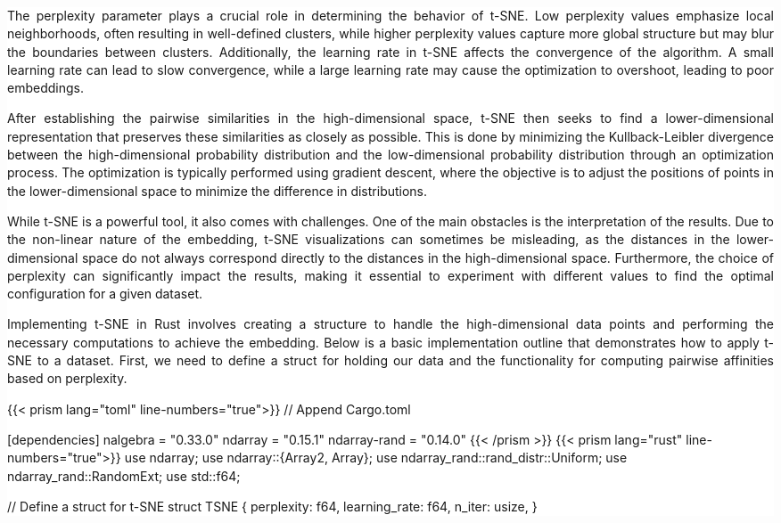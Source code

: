 <p style="text-align: justify;">
The perplexity parameter plays a crucial role in determining the behavior of t-SNE. Low perplexity values emphasize local neighborhoods, often resulting in well-defined clusters, while higher perplexity values capture more global structure but may blur the boundaries between clusters. Additionally, the learning rate in t-SNE affects the convergence of the algorithm. A small learning rate can lead to slow convergence, while a large learning rate may cause the optimization to overshoot, leading to poor embeddings.
</p>

<p style="text-align: justify;">
After establishing the pairwise similarities in the high-dimensional space, t-SNE then seeks to find a lower-dimensional representation that preserves these similarities as closely as possible. This is done by minimizing the Kullback-Leibler divergence between the high-dimensional probability distribution and the low-dimensional probability distribution through an optimization process. The optimization is typically performed using gradient descent, where the objective is to adjust the positions of points in the lower-dimensional space to minimize the difference in distributions.
</p>

<p style="text-align: justify;">
While t-SNE is a powerful tool, it also comes with challenges. One of the main obstacles is the interpretation of the results. Due to the non-linear nature of the embedding, t-SNE visualizations can sometimes be misleading, as the distances in the lower-dimensional space do not always correspond directly to the distances in the high-dimensional space. Furthermore, the choice of perplexity can significantly impact the results, making it essential to experiment with different values to find the optimal configuration for a given dataset.
</p>

<p style="text-align: justify;">
Implementing t-SNE in Rust involves creating a structure to handle the high-dimensional data points and performing the necessary computations to achieve the embedding. Below is a basic implementation outline that demonstrates how to apply t-SNE to a dataset. First, we need to define a struct for holding our data and the functionality for computing pairwise affinities based on perplexity.
</p>

{{< prism lang="toml" line-numbers="true">}}
// Append Cargo.toml

[dependencies]
nalgebra = "0.33.0"
ndarray = "0.15.1"
ndarray-rand = "0.14.0"
{{< /prism >}}
{{< prism lang="rust" line-numbers="true">}}
use ndarray;
use ndarray::{Array2, Array};
use ndarray_rand::rand_distr::Uniform;
use ndarray_rand::RandomExt;
use std::f64;

// Define a struct for t-SNE
struct TSNE {
    perplexity: f64,
    learning_rate: f64,
    n_iter: usize,
}
